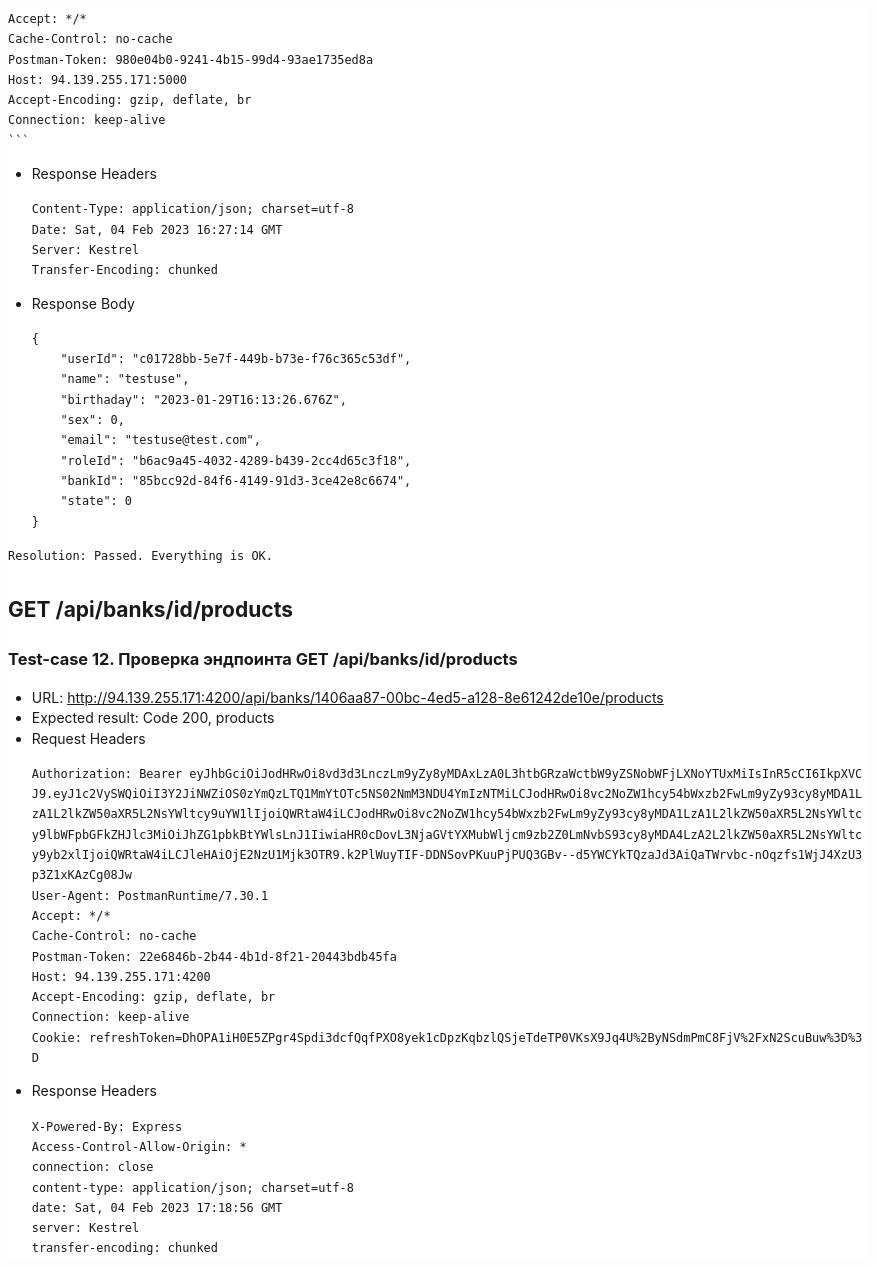     Accept: */*
    Cache-Control: no-cache
    Postman-Token: 980e04b0-9241-4b15-99d4-93ae1735ed8a
    Host: 94.139.255.171:5000
    Accept-Encoding: gzip, deflate, br
    Connection: keep-alive
    ```
- Response Headers
    ```
    Content-Type: application/json; charset=utf-8
    Date: Sat, 04 Feb 2023 16:27:14 GMT
    Server: Kestrel
    Transfer-Encoding: chunked
    ```
- Response Body
    ```
    {
        "userId": "c01728bb-5e7f-449b-b73e-f76c365c53df",
        "name": "testuse",
        "birthaday": "2023-01-29T16:13:26.676Z",
        "sex": 0,
        "email": "testuse@test.com",
        "roleId": "b6ac9a45-4032-4289-b439-2cc4d65c3f18",
        "bankId": "85bcc92d-84f6-4149-91d3-3ce42e8c6674",
        "state": 0
    }
    ```

``Resolution: Passed. Everything is OK.``

## GET /api/banks/id/products
### Test-case 12. Проверка эндпоинта GET /api/banks/id/products
- URL: http://94.139.255.171:4200/api/banks/1406aa87-00bc-4ed5-a128-8e61242de10e/products
- Expected result: Code 200, products
- Request Headers
    ```
    Authorization: Bearer eyJhbGciOiJodHRwOi8vd3d3LnczLm9yZy8yMDAxLzA0L3htbGRzaWctbW9yZSNobWFjLXNoYTUxMiIsInR5cCI6IkpXVCJ9.eyJ1c2VySWQiOiI3Y2JiNWZiOS0zYmQzLTQ1MmYtOTc5NS02NmM3NDU4YmIzNTMiLCJodHRwOi8vc2NoZW1hcy54bWxzb2FwLm9yZy93cy8yMDA1LzA1L2lkZW50aXR5L2NsYWltcy9uYW1lIjoiQWRtaW4iLCJodHRwOi8vc2NoZW1hcy54bWxzb2FwLm9yZy93cy8yMDA1LzA1L2lkZW50aXR5L2NsYWltcy9lbWFpbGFkZHJlc3MiOiJhZG1pbkBtYWlsLnJ1IiwiaHR0cDovL3NjaGVtYXMubWljcm9zb2Z0LmNvbS93cy8yMDA4LzA2L2lkZW50aXR5L2NsYWltcy9yb2xlIjoiQWRtaW4iLCJleHAiOjE2NzU1Mjk3OTR9.k2PlWuyTIF-DDNSovPKuuPjPUQ3GBv--d5YWCYkTQzaJd3AiQaTWrvbc-nOqzfs1WjJ4XzU3p3Z1xKAzCg08Jw
    User-Agent: PostmanRuntime/7.30.1
    Accept: */*
    Cache-Control: no-cache
    Postman-Token: 22e6846b-2b44-4b1d-8f21-20443bdb45fa
    Host: 94.139.255.171:4200
    Accept-Encoding: gzip, deflate, br
    Connection: keep-alive
    Cookie: refreshToken=DhOPA1iH0E5ZPgr4Spdi3dcfQqfPXO8yek1cDpzKqbzlQSjeTdeTP0VKsX9Jq4U%2ByNSdmPmC8FjV%2FxN2ScuBuw%3D%3D
    ```
- Response Headers
    ```
    X-Powered-By: Express
    Access-Control-Allow-Origin: *
    connection: close
    content-type: application/json; charset=utf-8
    date: Sat, 04 Feb 2023 17:18:56 GMT
    server: Kestrel
    transfer-encoding: chunked
